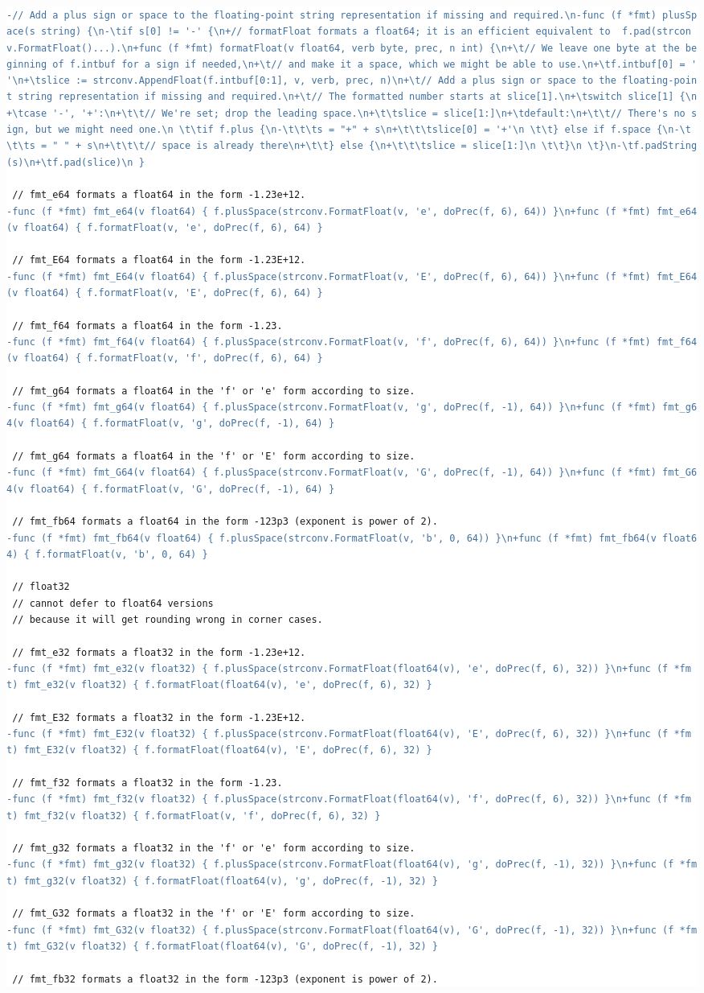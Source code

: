 ```diff
-// Add a plus sign or space to the floating-point string representation if missing and required.\n-func (f *fmt) plusSpace(s string) {\n-\tif s[0] != '-' {\n+// formatFloat formats a float64; it is an efficient equivalent to  f.pad(strconv.FormatFloat()...).\n+func (f *fmt) formatFloat(v float64, verb byte, prec, n int) {\n+\t// We leave one byte at the beginning of f.intbuf for a sign if needed,\n+\t// and make it a space, which we might be able to use.\n+\tf.intbuf[0] = ' '\n+\tslice := strconv.AppendFloat(f.intbuf[0:1], v, verb, prec, n)\n+\t// Add a plus sign or space to the floating-point string representation if missing and required.\n+\t// The formatted number starts at slice[1].\n+\tswitch slice[1] {\n+\tcase '-', '+':\n+\t\t// We're set; drop the leading space.\n+\t\tslice = slice[1:]\n+\tdefault:\n+\t\t// There's no sign, but we might need one.\n \t\tif f.plus {\n-\t\t\ts = "+" + s\n+\t\t\tslice[0] = '+'\n \t\t} else if f.space {\n-\t\t\ts = " " + s\n+\t\t\t// space is already there\n+\t\t} else {\n+\t\t\tslice = slice[1:]\n \t\t}\n \t}\n-\tf.padString(s)\n+\tf.pad(slice)\n }
 
 // fmt_e64 formats a float64 in the form -1.23e+12.
-func (f *fmt) fmt_e64(v float64) { f.plusSpace(strconv.FormatFloat(v, 'e', doPrec(f, 6), 64)) }\n+func (f *fmt) fmt_e64(v float64) { f.formatFloat(v, 'e', doPrec(f, 6), 64) }
 
 // fmt_E64 formats a float64 in the form -1.23E+12.
-func (f *fmt) fmt_E64(v float64) { f.plusSpace(strconv.FormatFloat(v, 'E', doPrec(f, 6), 64)) }\n+func (f *fmt) fmt_E64(v float64) { f.formatFloat(v, 'E', doPrec(f, 6), 64) }
 
 // fmt_f64 formats a float64 in the form -1.23.
-func (f *fmt) fmt_f64(v float64) { f.plusSpace(strconv.FormatFloat(v, 'f', doPrec(f, 6), 64)) }\n+func (f *fmt) fmt_f64(v float64) { f.formatFloat(v, 'f', doPrec(f, 6), 64) }
 
 // fmt_g64 formats a float64 in the 'f' or 'e' form according to size.
-func (f *fmt) fmt_g64(v float64) { f.plusSpace(strconv.FormatFloat(v, 'g', doPrec(f, -1), 64)) }\n+func (f *fmt) fmt_g64(v float64) { f.formatFloat(v, 'g', doPrec(f, -1), 64) }
 
 // fmt_g64 formats a float64 in the 'f' or 'E' form according to size.
-func (f *fmt) fmt_G64(v float64) { f.plusSpace(strconv.FormatFloat(v, 'G', doPrec(f, -1), 64)) }\n+func (f *fmt) fmt_G64(v float64) { f.formatFloat(v, 'G', doPrec(f, -1), 64) }
 
 // fmt_fb64 formats a float64 in the form -123p3 (exponent is power of 2).
-func (f *fmt) fmt_fb64(v float64) { f.plusSpace(strconv.FormatFloat(v, 'b', 0, 64)) }\n+func (f *fmt) fmt_fb64(v float64) { f.formatFloat(v, 'b', 0, 64) }
 
 // float32
 // cannot defer to float64 versions
 // because it will get rounding wrong in corner cases.
 
 // fmt_e32 formats a float32 in the form -1.23e+12.
-func (f *fmt) fmt_e32(v float32) { f.plusSpace(strconv.FormatFloat(float64(v), 'e', doPrec(f, 6), 32)) }\n+func (f *fmt) fmt_e32(v float32) { f.formatFloat(float64(v), 'e', doPrec(f, 6), 32) }
 
 // fmt_E32 formats a float32 in the form -1.23E+12.
-func (f *fmt) fmt_E32(v float32) { f.plusSpace(strconv.FormatFloat(float64(v), 'E', doPrec(f, 6), 32)) }\n+func (f *fmt) fmt_E32(v float32) { f.formatFloat(float64(v), 'E', doPrec(f, 6), 32) }
 
 // fmt_f32 formats a float32 in the form -1.23.
-func (f *fmt) fmt_f32(v float32) { f.plusSpace(strconv.FormatFloat(float64(v), 'f', doPrec(f, 6), 32)) }\n+func (f *fmt) fmt_f32(v float32) { f.formatFloat(v, 'f', doPrec(f, 6), 32) }
 
 // fmt_g32 formats a float32 in the 'f' or 'e' form according to size.
-func (f *fmt) fmt_g32(v float32) { f.plusSpace(strconv.FormatFloat(float64(v), 'g', doPrec(f, -1), 32)) }\n+func (f *fmt) fmt_g32(v float32) { f.formatFloat(float64(v), 'g', doPrec(f, -1), 32) }
 
 // fmt_G32 formats a float32 in the 'f' or 'E' form according to size.
-func (f *fmt) fmt_G32(v float32) { f.plusSpace(strconv.FormatFloat(float64(v), 'G', doPrec(f, -1), 32)) }\n+func (f *fmt) fmt_G32(v float32) { f.formatFloat(float64(v), 'G', doPrec(f, -1), 32) }
 
 // fmt_fb32 formats a float32 in the form -123p3 (exponent is power of 2).
```